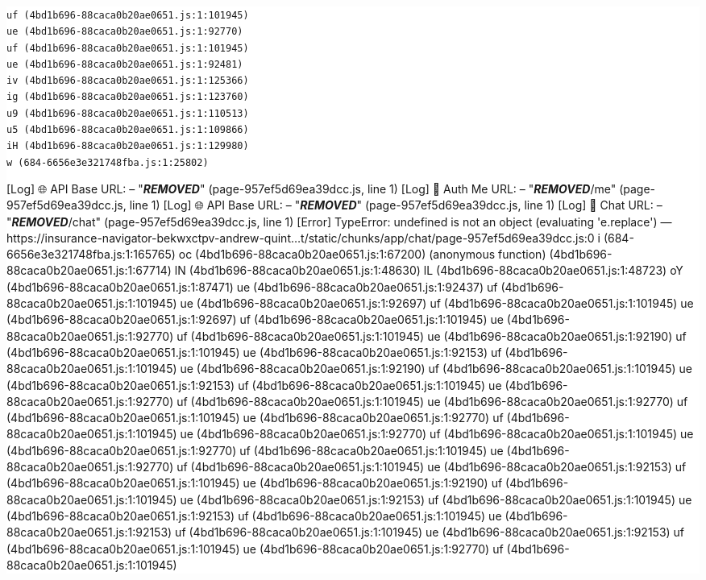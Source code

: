 	uf (4bd1b696-88caca0b20ae0651.js:1:101945)
	ue (4bd1b696-88caca0b20ae0651.js:1:92770)
	uf (4bd1b696-88caca0b20ae0651.js:1:101945)
	ue (4bd1b696-88caca0b20ae0651.js:1:92481)
	iv (4bd1b696-88caca0b20ae0651.js:1:125366)
	ig (4bd1b696-88caca0b20ae0651.js:1:123760)
	u9 (4bd1b696-88caca0b20ae0651.js:1:110513)
	u5 (4bd1b696-88caca0b20ae0651.js:1:109866)
	iH (4bd1b696-88caca0b20ae0651.js:1:129980)
	w (684-6656e3e321748fba.js:1:25802)
[Log] 🌐 API Base URL: – "***REMOVED***" (page-957ef5d69ea39dcc.js, line 1)
[Log] 🔗 Auth Me URL: – "***REMOVED***/me" (page-957ef5d69ea39dcc.js, line 1)
[Log] 🌐 API Base URL: – "***REMOVED***" (page-957ef5d69ea39dcc.js, line 1)
[Log] 🔗 Chat URL: – "***REMOVED***/chat" (page-957ef5d69ea39dcc.js, line 1)
[Error] TypeError: undefined is not an object (evaluating 'e.replace') — https://insurance-navigator-bekwxctpv-andrew-quint…t/static/chunks/app/chat/page-957ef5d69ea39dcc.js:0
	i (684-6656e3e321748fba.js:1:165765)
	oc (4bd1b696-88caca0b20ae0651.js:1:67200)
	(anonymous function) (4bd1b696-88caca0b20ae0651.js:1:67714)
	lN (4bd1b696-88caca0b20ae0651.js:1:48630)
	lL (4bd1b696-88caca0b20ae0651.js:1:48723)
	oY (4bd1b696-88caca0b20ae0651.js:1:87471)
	ue (4bd1b696-88caca0b20ae0651.js:1:92437)
	uf (4bd1b696-88caca0b20ae0651.js:1:101945)
	ue (4bd1b696-88caca0b20ae0651.js:1:92697)
	uf (4bd1b696-88caca0b20ae0651.js:1:101945)
	ue (4bd1b696-88caca0b20ae0651.js:1:92697)
	uf (4bd1b696-88caca0b20ae0651.js:1:101945)
	ue (4bd1b696-88caca0b20ae0651.js:1:92770)
	uf (4bd1b696-88caca0b20ae0651.js:1:101945)
	ue (4bd1b696-88caca0b20ae0651.js:1:92190)
	uf (4bd1b696-88caca0b20ae0651.js:1:101945)
	ue (4bd1b696-88caca0b20ae0651.js:1:92153)
	uf (4bd1b696-88caca0b20ae0651.js:1:101945)
	ue (4bd1b696-88caca0b20ae0651.js:1:92190)
	uf (4bd1b696-88caca0b20ae0651.js:1:101945)
	ue (4bd1b696-88caca0b20ae0651.js:1:92153)
	uf (4bd1b696-88caca0b20ae0651.js:1:101945)
	ue (4bd1b696-88caca0b20ae0651.js:1:92770)
	uf (4bd1b696-88caca0b20ae0651.js:1:101945)
	ue (4bd1b696-88caca0b20ae0651.js:1:92770)
	uf (4bd1b696-88caca0b20ae0651.js:1:101945)
	ue (4bd1b696-88caca0b20ae0651.js:1:92770)
	uf (4bd1b696-88caca0b20ae0651.js:1:101945)
	ue (4bd1b696-88caca0b20ae0651.js:1:92770)
	uf (4bd1b696-88caca0b20ae0651.js:1:101945)
	ue (4bd1b696-88caca0b20ae0651.js:1:92770)
	uf (4bd1b696-88caca0b20ae0651.js:1:101945)
	ue (4bd1b696-88caca0b20ae0651.js:1:92770)
	uf (4bd1b696-88caca0b20ae0651.js:1:101945)
	ue (4bd1b696-88caca0b20ae0651.js:1:92153)
	uf (4bd1b696-88caca0b20ae0651.js:1:101945)
	ue (4bd1b696-88caca0b20ae0651.js:1:92190)
	uf (4bd1b696-88caca0b20ae0651.js:1:101945)
	ue (4bd1b696-88caca0b20ae0651.js:1:92153)
	uf (4bd1b696-88caca0b20ae0651.js:1:101945)
	ue (4bd1b696-88caca0b20ae0651.js:1:92153)
	uf (4bd1b696-88caca0b20ae0651.js:1:101945)
	ue (4bd1b696-88caca0b20ae0651.js:1:92153)
	uf (4bd1b696-88caca0b20ae0651.js:1:101945)
	ue (4bd1b696-88caca0b20ae0651.js:1:92153)
	uf (4bd1b696-88caca0b20ae0651.js:1:101945)
	ue (4bd1b696-88caca0b20ae0651.js:1:92770)
	uf (4bd1b696-88caca0b20ae0651.js:1:101945)